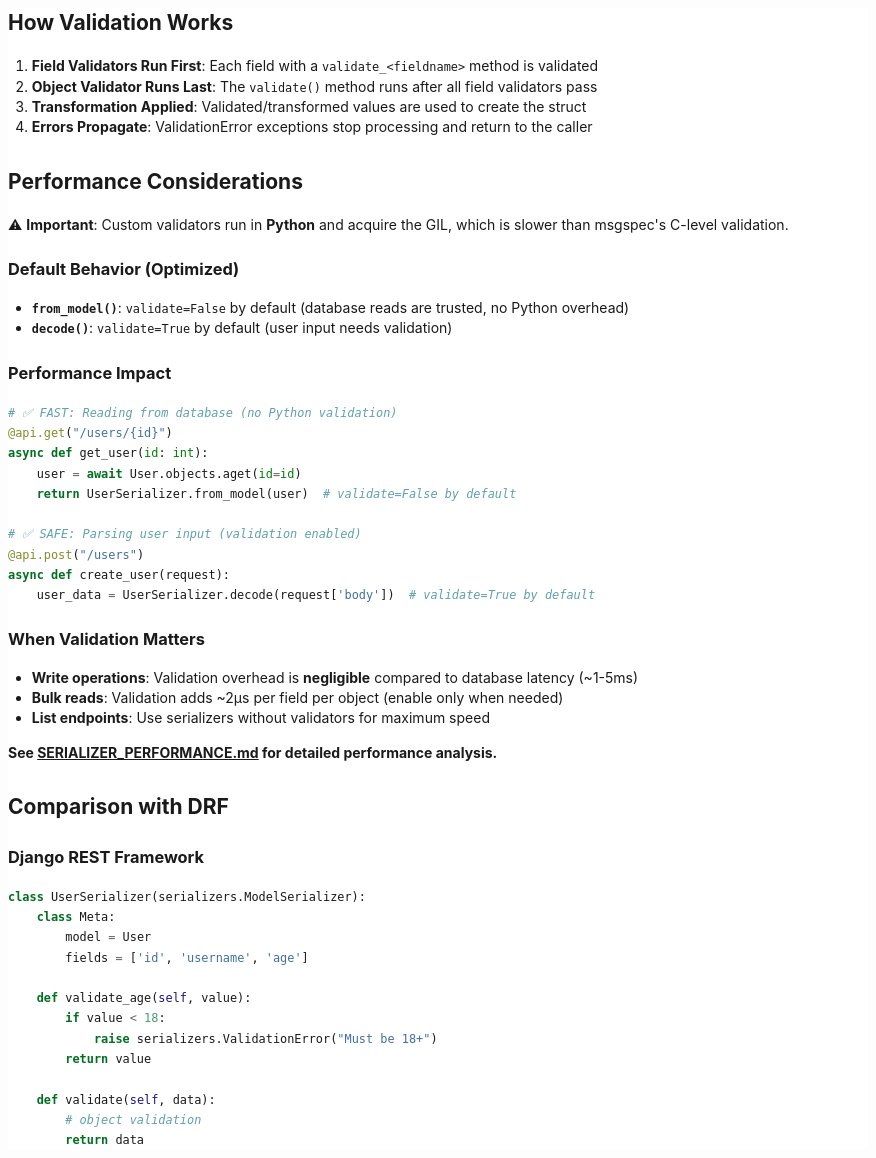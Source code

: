 ## How Validation Works

1. **Field Validators Run First**: Each field with a `validate_<fieldname>` method is validated
2. **Object Validator Runs Last**: The `validate()` method runs after all field validators pass
3. **Transformation Applied**: Validated/transformed values are used to create the struct
4. **Errors Propagate**: ValidationError exceptions stop processing and return to the caller

## Performance Considerations

⚠️ **Important**: Custom validators run in **Python** and acquire the GIL, which is slower than msgspec's C-level validation.

### Default Behavior (Optimized)

- **`from_model()`**: `validate=False` by default (database reads are trusted, no Python overhead)
- **`decode()`**: `validate=True` by default (user input needs validation)

### Performance Impact

```python
# ✅ FAST: Reading from database (no Python validation)
@api.get("/users/{id}")
async def get_user(id: int):
    user = await User.objects.aget(id=id)
    return UserSerializer.from_model(user)  # validate=False by default

# ✅ SAFE: Parsing user input (validation enabled)
@api.post("/users")
async def create_user(request):
    user_data = UserSerializer.decode(request['body'])  # validate=True by default
```

### When Validation Matters

- **Write operations**: Validation overhead is **negligible** compared to database latency (~1-5ms)
- **Bulk reads**: Validation adds ~2μs per field per object (enable only when needed)
- **List endpoints**: Use serializers without validators for maximum speed

**See [SERIALIZER_PERFORMANCE.md](SERIALIZER_PERFORMANCE.md) for detailed performance analysis.**

## Comparison with DRF

### Django REST Framework
```python
class UserSerializer(serializers.ModelSerializer):
    class Meta:
        model = User
        fields = ['id', 'username', 'age']

    def validate_age(self, value):
        if value < 18:
            raise serializers.ValidationError("Must be 18+")
        return value

    def validate(self, data):
        # object validation
        return data
```
